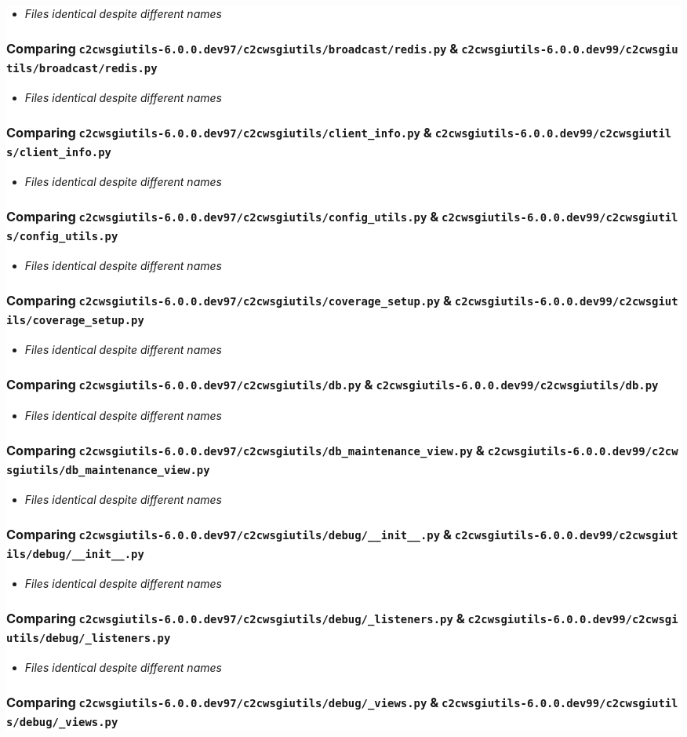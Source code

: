  * *Files identical despite different names*

### Comparing `c2cwsgiutils-6.0.0.dev97/c2cwsgiutils/broadcast/redis.py` & `c2cwsgiutils-6.0.0.dev99/c2cwsgiutils/broadcast/redis.py`

 * *Files identical despite different names*

### Comparing `c2cwsgiutils-6.0.0.dev97/c2cwsgiutils/client_info.py` & `c2cwsgiutils-6.0.0.dev99/c2cwsgiutils/client_info.py`

 * *Files identical despite different names*

### Comparing `c2cwsgiutils-6.0.0.dev97/c2cwsgiutils/config_utils.py` & `c2cwsgiutils-6.0.0.dev99/c2cwsgiutils/config_utils.py`

 * *Files identical despite different names*

### Comparing `c2cwsgiutils-6.0.0.dev97/c2cwsgiutils/coverage_setup.py` & `c2cwsgiutils-6.0.0.dev99/c2cwsgiutils/coverage_setup.py`

 * *Files identical despite different names*

### Comparing `c2cwsgiutils-6.0.0.dev97/c2cwsgiutils/db.py` & `c2cwsgiutils-6.0.0.dev99/c2cwsgiutils/db.py`

 * *Files identical despite different names*

### Comparing `c2cwsgiutils-6.0.0.dev97/c2cwsgiutils/db_maintenance_view.py` & `c2cwsgiutils-6.0.0.dev99/c2cwsgiutils/db_maintenance_view.py`

 * *Files identical despite different names*

### Comparing `c2cwsgiutils-6.0.0.dev97/c2cwsgiutils/debug/__init__.py` & `c2cwsgiutils-6.0.0.dev99/c2cwsgiutils/debug/__init__.py`

 * *Files identical despite different names*

### Comparing `c2cwsgiutils-6.0.0.dev97/c2cwsgiutils/debug/_listeners.py` & `c2cwsgiutils-6.0.0.dev99/c2cwsgiutils/debug/_listeners.py`

 * *Files identical despite different names*

### Comparing `c2cwsgiutils-6.0.0.dev97/c2cwsgiutils/debug/_views.py` & `c2cwsgiutils-6.0.0.dev99/c2cwsgiutils/debug/_views.py`
